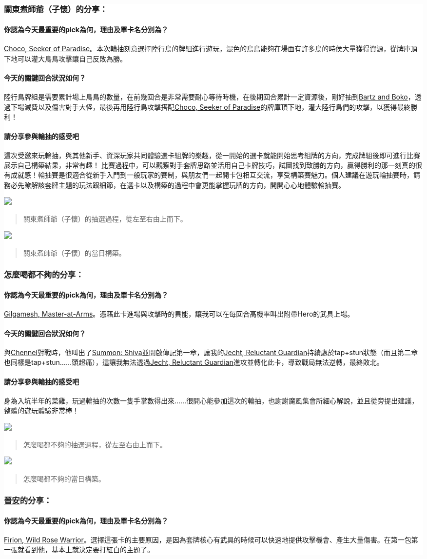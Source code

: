 ### 關東煮師爺（子懷）的分享：

#### 你認為今天最重要的pick為何，理由及單卡名分別為？
[Choco, Seeker of Paradise](https://scryfall.com/card/fin/215/choco-seeker-of-paradise)。本次輪抽刻意選擇陸行鳥的牌組進行遊玩，混色的鳥鳥能夠在場面有許多鳥的時侯大量獲得資源，從牌庫頂下地可以灌大鳥鳥攻擊讓自己反敗為勝。

#### 今天的關鍵回合狀況如何？
陸行鳥牌組是需要累計場上鳥鳥的數量，在前幾回合是非常需要耐心等待時機，在後期回合累計一定資源後，剛好抽到[Bartz and Boko](https://scryfall.com/card/fin/175/bartz-and-boko)，透過下場減費以及傷害對手大怪，最後再用陸行鳥攻擊搭配[Choco, Seeker of Paradise](https://scryfall.com/card/fin/215/choco-seeker-of-paradise)的牌庫頂下地，灌大陸行鳥們的攻擊，以獲得最終勝利！

#### 請分享參與輪抽的感受吧
這次受邀來玩輪抽，與其他新手、資深玩家共同體驗選卡組牌的樂趣，從一開始的選卡就能開始思考組牌的方向，完成牌組後即可進行比賽展示自己構築結果，非常有趣！
比賽過程中，可以觀察對手套牌思路並活用自己卡牌技巧，試圖找到致勝的方向，贏得勝利的那一刻真的很有成就感！輪抽賽是很適合從新手入門到一般玩家的賽制，與朋友們一起開卡包相互交流，享受構築賽魅力。個人建議在遊玩輪抽賽時，請務必先瞭解該套牌主題的玩法跟細節，在選卡以及構築的過程中會更能掌握玩牌的方向，開開心心地體驗輪抽賽。

![](https://i.meee.com.tw/LaiOBGs.jpg)
>關東煮師爺（子懷）的抽選過程，從左至右由上而下。

![](https://i.meee.com.tw/2rbJmKU.jpg)
>關東煮師爺（子懷）的當日構築。

### 怎麼喝都不夠的分享：

#### 你認為今天最重要的pick為何，理由及單卡名分別為？
[Gilgamesh, Master-at-Arms](https://scryfall.com/card/fin/139/gilgamesh-master-at-arms)。憑藉此卡進場與攻擊時的異能，讓我可以在每回合高機率叫出附帶Hero的武具上場。

#### 今天的關鍵回合狀況如何？
與[Chennel](https://guildmagesforum.tw/tags/chennel/)對戰時，他叫出了[Summon: Shiva](https://scryfall.com/card/fin/78/summon:-shiva)並開啟傳記第一章，讓我的[Jecht, Reluctant Guardian](https://scryfall.com/card/fin/104/jecht-reluctant-guardian-braskas-final-aeon)持續處於tap+stun狀態（而且第二章也同樣是tap+stun……頭超痛），這讓我無法透過[Jecht, Reluctant Guardian](https://scryfall.com/card/fin/104/jecht-reluctant-guardian-braskas-final-aeon)進攻並轉化此卡，導致戰局無法逆轉，最終敗北。

#### 請分享參與輪抽的感受吧
身為入坑半年的菜雞，玩過輪抽的次數一隻手掌數得出來……很開心能參加這次的輪抽，也謝謝魔風集會所細心解說，並且從旁提出建議，整體的遊玩體驗非常棒！

![](https://i.meee.com.tw/st6AA5T.jpg)
>怎麼喝都不夠的抽選過程，從左至右由上而下。

![](https://i.meee.com.tw/VJRhc9G.jpg)
>怎麼喝都不夠的當日構築。

### [晉安](https://guildmagesforum.tw/tags/mm/)的分享：

#### 你認為今天最重要的pick為何，理由及單卡名分別為？
[Firion, Wild Rose Warrior](https://scryfall.com/card/fin/137/firion-wild-rose-warrior)。選擇這張卡的主要原因，是因為套牌核心有武具的時候可以快速地提供攻擊機會、產生大量傷害。在第一包第一張就看到他，基本上就決定要打紅白的主題了。
